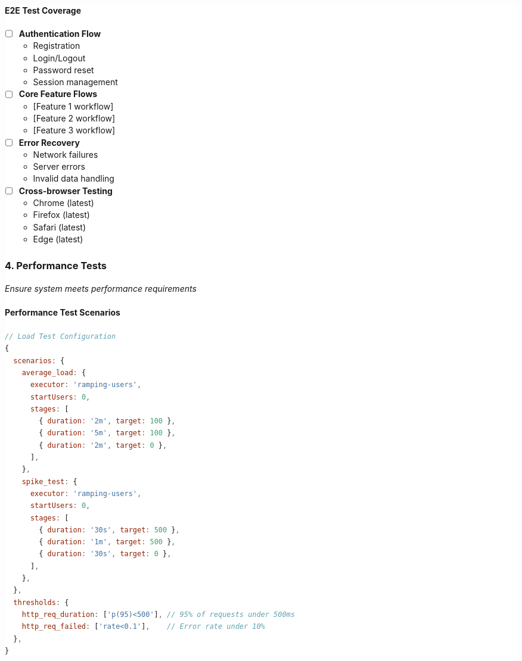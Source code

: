 #### E2E Test Coverage
- [ ] **Authentication Flow**
  - Registration
  - Login/Logout
  - Password reset
  - Session management
- [ ] **Core Feature Flows**
  - [Feature 1 workflow]
  - [Feature 2 workflow]
  - [Feature 3 workflow]
- [ ] **Error Recovery**
  - Network failures
  - Server errors
  - Invalid data handling
- [ ] **Cross-browser Testing**
  - Chrome (latest)
  - Firefox (latest)
  - Safari (latest)
  - Edge (latest)

### 4. Performance Tests
*Ensure system meets performance requirements*

#### Performance Test Scenarios
```javascript
// Load Test Configuration
{
  scenarios: {
    average_load: {
      executor: 'ramping-users',
      startUsers: 0,
      stages: [
        { duration: '2m', target: 100 },
        { duration: '5m', target: 100 },
        { duration: '2m', target: 0 },
      ],
    },
    spike_test: {
      executor: 'ramping-users',
      startUsers: 0,
      stages: [
        { duration: '30s', target: 500 },
        { duration: '1m', target: 500 },
        { duration: '30s', target: 0 },
      ],
    },
  },
  thresholds: {
    http_req_duration: ['p(95)<500'], // 95% of requests under 500ms
    http_req_failed: ['rate<0.1'],    // Error rate under 10%
  },
}
```
